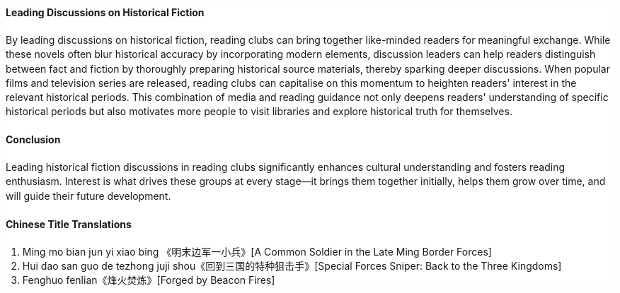 #### **Leading Discussions on Historical Fiction**
By leading discussions on historical fiction, reading clubs can bring together like-minded readers for meaningful exchange. While these novels often blur historical accuracy by incorporating modern elements, discussion leaders can help readers distinguish between fact and fiction by thoroughly preparing historical source materials, thereby sparking deeper discussions. When popular films and television series are released, reading clubs can capitalise on this momentum to heighten readers' interest in the relevant historical periods. This combination of media and reading guidance not only deepens readers' understanding of specific historical periods but also motivates more people to visit libraries and explore historical truth for themselves.

#### **Conclusion**
Leading historical fiction discussions in reading clubs significantly enhances cultural understanding and fosters reading enthusiasm. Interest is what drives these groups at every stage—it brings them together initially, helps them grow over time, and will guide their future development.


#### **Chinese Title Translations**
1.	Ming mo bian jun yi xiao bing 《明末边军一小兵》[A Common Soldier in the Late Ming Border Forces]
2.	Hui dao san guo de tezhong juji shou《回到三国的特种狙击手》[Special Forces Sniper: Back to the Three Kingdoms]
3.	Fenghuo fenlian《烽火焚炼》[Forged by Beacon Fires]